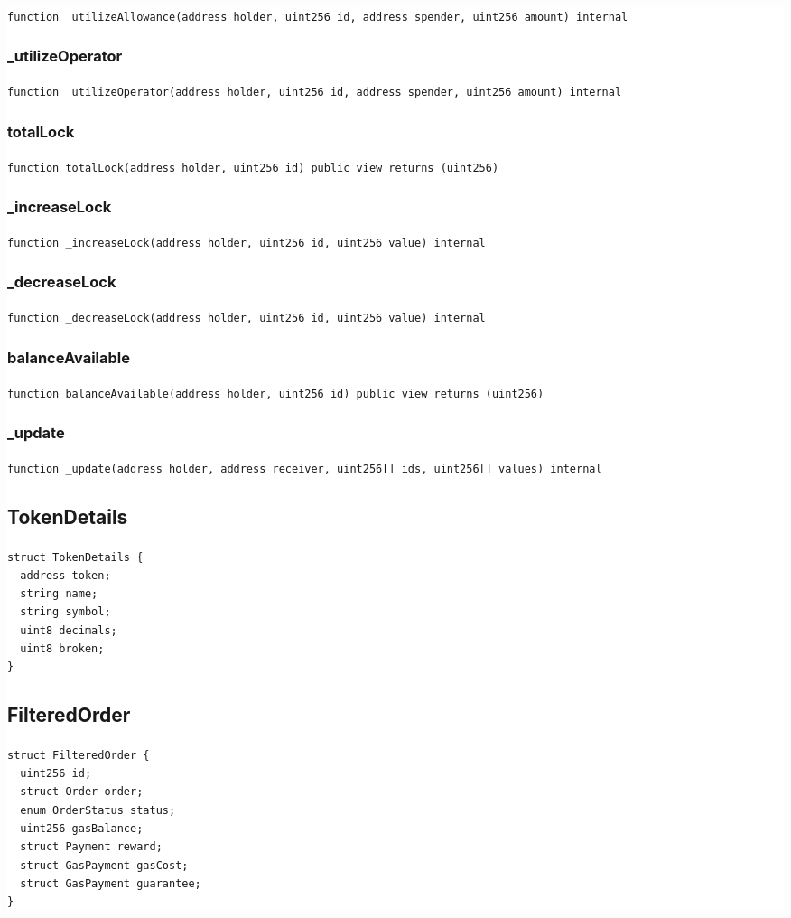 ```solidity
function _utilizeAllowance(address holder, uint256 id, address spender, uint256 amount) internal
```

### _utilizeOperator

```solidity
function _utilizeOperator(address holder, uint256 id, address spender, uint256 amount) internal
```

### totalLock

```solidity
function totalLock(address holder, uint256 id) public view returns (uint256)
```

### _increaseLock

```solidity
function _increaseLock(address holder, uint256 id, uint256 value) internal
```

### _decreaseLock

```solidity
function _decreaseLock(address holder, uint256 id, uint256 value) internal
```

### balanceAvailable

```solidity
function balanceAvailable(address holder, uint256 id) public view returns (uint256)
```

### _update

```solidity
function _update(address holder, address receiver, uint256[] ids, uint256[] values) internal
```

## TokenDetails

```solidity
struct TokenDetails {
  address token;
  string name;
  string symbol;
  uint8 decimals;
  uint8 broken;
}
```

## FilteredOrder

```solidity
struct FilteredOrder {
  uint256 id;
  struct Order order;
  enum OrderStatus status;
  uint256 gasBalance;
  struct Payment reward;
  struct GasPayment gasCost;
  struct GasPayment guarantee;
}
```
